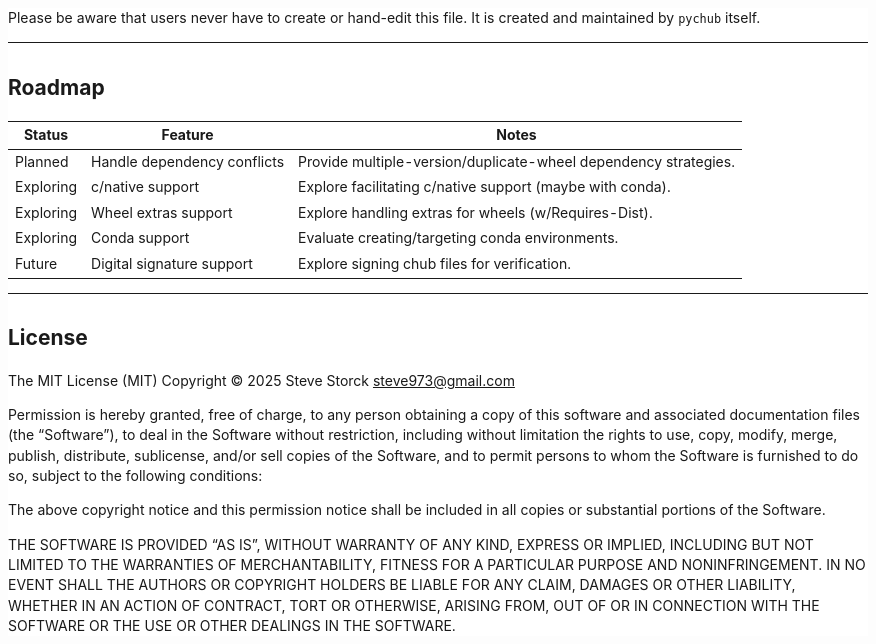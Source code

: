 Please be aware that users never have to create or hand-edit this file. It is
created and maintained by `pychub` itself.

---

## Roadmap

| Status      | Feature                     | Notes                                                           |
|-------------|-----------------------------|-----------------------------------------------------------------|
| Planned     | Handle dependency conflicts | Provide multiple-version/duplicate-wheel dependency strategies. |
| Exploring   | c/native support            | Explore facilitating c/native support (maybe with conda).       |
| Exploring   | Wheel extras support        | Explore handling extras for wheels (w/Requires-Dist).           |
| Exploring   | Conda support               | Evaluate creating/targeting conda environments.                 |
| Future      | Digital signature support   | Explore signing chub files for verification.                    |

---

## License

The MIT License (MIT)
Copyright © 2025 Steve Storck <steve973@gmail.com>

Permission is hereby granted, free of charge, to any person obtaining a copy of
this software and associated documentation files (the “Software”), to deal in
the Software without restriction, including without limitation the rights to
use, copy, modify, merge, publish, distribute, sublicense, and/or sell copies
of the Software, and to permit persons to whom the Software is furnished to do
so, subject to the following conditions:

The above copyright notice and this permission notice shall be included in all
copies or substantial portions of the Software.

THE SOFTWARE IS PROVIDED “AS IS”, WITHOUT WARRANTY OF ANY KIND, EXPRESS OR
IMPLIED, INCLUDING BUT NOT LIMITED TO THE WARRANTIES OF MERCHANTABILITY,
FITNESS FOR A PARTICULAR PURPOSE AND NONINFRINGEMENT. IN NO EVENT SHALL THE
AUTHORS OR COPYRIGHT HOLDERS BE LIABLE FOR ANY CLAIM, DAMAGES OR OTHER
LIABILITY, WHETHER IN AN ACTION OF CONTRACT, TORT OR OTHERWISE, ARISING FROM,
OUT OF OR IN CONNECTION WITH THE SOFTWARE OR THE USE OR OTHER DEALINGS IN THE
SOFTWARE.